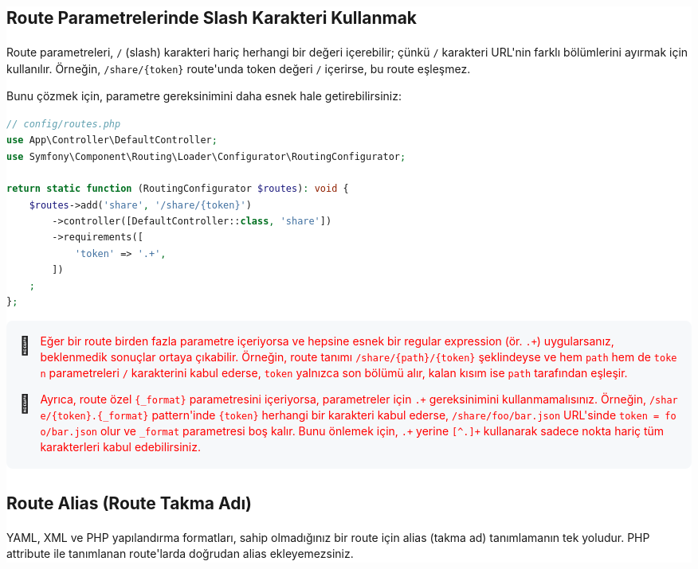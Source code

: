 ## Route Parametrelerinde Slash Karakteri Kullanmak

Route parametreleri, `/` (slash) karakteri hariç herhangi bir değeri içerebilir; çünkü `/` karakteri URL'nin farklı bölümlerini ayırmak için kullanılır. Örneğin, `/share/{token}` route'unda token değeri `/` içerirse, bu route eşleşmez.

Bunu çözmek için, parametre gereksinimini daha esnek hale getirebilirsiniz:

```php
// config/routes.php
use App\Controller\DefaultController;
use Symfony\Component\Routing\Loader\Configurator\RoutingConfigurator;

return static function (RoutingConfigurator $routes): void {
    $routes->add('share', '/share/{token}')
        ->controller([DefaultController::class, 'share'])
        ->requirements([
            'token' => '.+',
        ])
    ;
};
```

<div style="background:#f6f8fa; border-radius:8px; padding:16px; margin-bottom:16px;">
    <div style="display:flex; align-items:flex-start; margin-bottom:12px;">
        <span style="font-size:22px; margin-right:12px;">📝</span>
        <div style="color:red">
            Eğer bir route birden fazla parametre içeriyorsa ve hepsine esnek bir regular expression (ör. <code>.+</code>) uygularsanız, beklenmedik sonuçlar ortaya çıkabilir. Örneğin, route tanımı <code>/share/{path}/{token}</code> şeklindeyse ve hem <code>path</code> hem de <code>token</code> parametreleri <code>/</code> karakterini kabul ederse, <code>token</code> yalnızca son bölümü alır, kalan kısım ise <code>path</code> tarafından eşleşir.
        </div>
    </div>
    <div style="display:flex; align-items:flex-start;">
        <span style="font-size:22px; margin-right:12px;">📝</span>
        <div style="color:red">
            Ayrıca, route özel <code>{_format}</code> parametresini içeriyorsa, parametreler için <code>.+</code> gereksinimini kullanmamalısınız. Örneğin, <code>/share/{token}.{_format}</code> pattern'inde <code>{token}</code> herhangi bir karakteri kabul ederse, <code>/share/foo/bar.json</code> URL'sinde <code>token = foo/bar.json</code> olur ve <code>_format</code> parametresi boş kalır. Bunu önlemek için, <code>.+</code> yerine <code>[^.]+</code> kullanarak sadece nokta hariç tüm karakterleri kabul edebilirsiniz.
        </div>
    </div>
</div>

## Route Alias (Route Takma Adı)

YAML, XML ve PHP yapılandırma formatları, sahip olmadığınız bir route için alias (takma ad) tanımlamanın tek yoludur. PHP attribute ile tanımlanan route'larda doğrudan alias ekleyemezsiniz.
